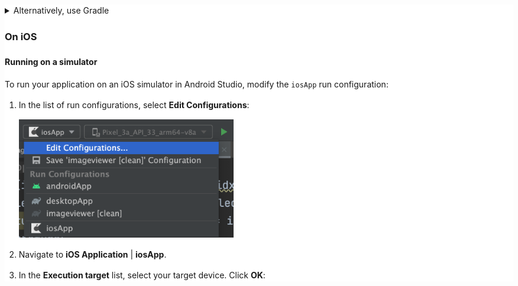 <details><summary>Alternatively, use Gradle</summary></details>

### On iOS

#### Running on a simulator

To run your application on an iOS simulator in Android Studio, modify the `iosApp` run configuration:

1. In the list of run configurations, select **Edit Configurations**:

   <img src="readme_images/edit_run_config.png" height="200px">

2. Navigate to **iOS Application** | **iosApp**.
3. In the **Execution target** list, select your target device. Click **OK**:
